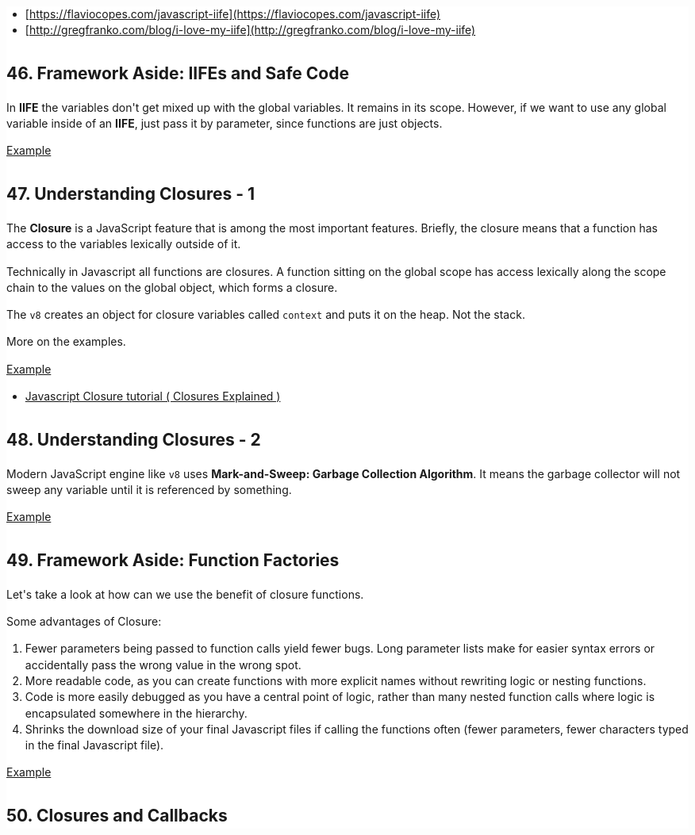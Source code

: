 - [https://flaviocopes.com/javascript-iife](https://flaviocopes.com/javascript-iife)
- [http://gregfranko.com/blog/i-love-my-iife](http://gregfranko.com/blog/i-love-my-iife)

## 46. Framework Aside: IIFEs and Safe Code

In **IIFE** the variables don't get mixed up with the global variables. It remains in its scope. However, if we want to use any global variable inside of an **IIFE**, just pass it by parameter, since functions are just objects.

[Example](./46.js)

## 47. Understanding Closures - 1

The **Closure** is a JavaScript feature that is among the most important features. Briefly, the closure means that a function has access to the variables lexically outside of it.

Technically in Javascript all functions are closures. A function sitting on the global scope has access lexically along the scope chain to the values on the global object, which forms a closure.

The `v8` creates an object for closure variables called `context` and puts it on the heap. Not the stack.

More on the examples.

[Example](./47.js)

- [Javascript Closure tutorial ( Closures Explained )](https://www.youtube.com/watch?v=71AtaJpJHw0&ab_channel=techsith)

## 48. Understanding Closures - 2

Modern JavaScript engine like `v8` uses **Mark-and-Sweep: Garbage Collection Algorithm**. It means the garbage collector will not sweep any variable until it is referenced by something.

[Example](./48.js)

## 49. Framework Aside: Function Factories

Let's take a look at how can we use the benefit of closure functions.

Some advantages of Closure:

1. Fewer parameters being passed to function calls yield fewer bugs. Long parameter lists make for easier syntax errors or accidentally pass the wrong value in the wrong spot.
2. More readable code, as you can create functions with more explicit names without rewriting logic or nesting functions.
3. Code is more easily debugged as you have a central point of logic, rather than many nested function calls where logic is encapsulated somewhere in the hierarchy.
4. Shrinks the download size of your final Javascript files if calling the functions often (fewer parameters, fewer characters typed in the final Javascript file).

[Example](./49.js)

## 50. Closures and Callbacks
